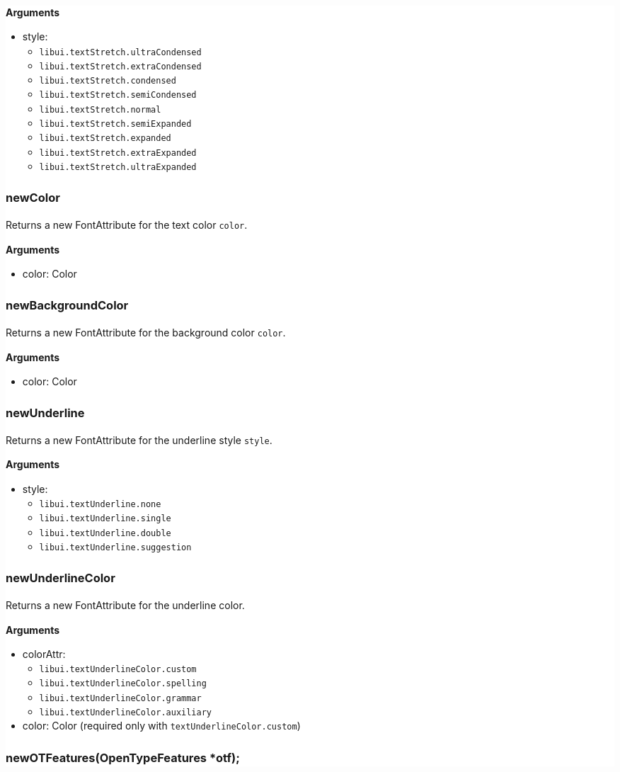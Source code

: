**Arguments**

* style:
	* `libui.textStretch.ultraCondensed`
	* `libui.textStretch.extraCondensed`
	* `libui.textStretch.condensed`
	* `libui.textStretch.semiCondensed`
	* `libui.textStretch.normal`
	* `libui.textStretch.semiExpanded`
	* `libui.textStretch.expanded`
	* `libui.textStretch.extraExpanded`
	* `libui.textStretch.ultraExpanded`

### newColor

Returns a new FontAttribute for the text color `color`.

**Arguments**

* color: Color

### newBackgroundColor

Returns a new FontAttribute for the background color `color`.

**Arguments**

* color: Color

### newUnderline

Returns a new FontAttribute for the underline style `style`.

**Arguments**

* style:
	* `libui.textUnderline.none`
	* `libui.textUnderline.single`
	* `libui.textUnderline.double`
	* `libui.textUnderline.suggestion`

### newUnderlineColor

Returns a new FontAttribute for the underline color.

**Arguments**

* colorAttr: 
	* `libui.textUnderlineColor.custom`
	* `libui.textUnderlineColor.spelling`
	* `libui.textUnderlineColor.grammar`
	* `libui.textUnderlineColor.auxiliary`
* color: Color (required only with `textUnderlineColor.custom`)

### newOTFeatures(OpenTypeFeatures *otf);
